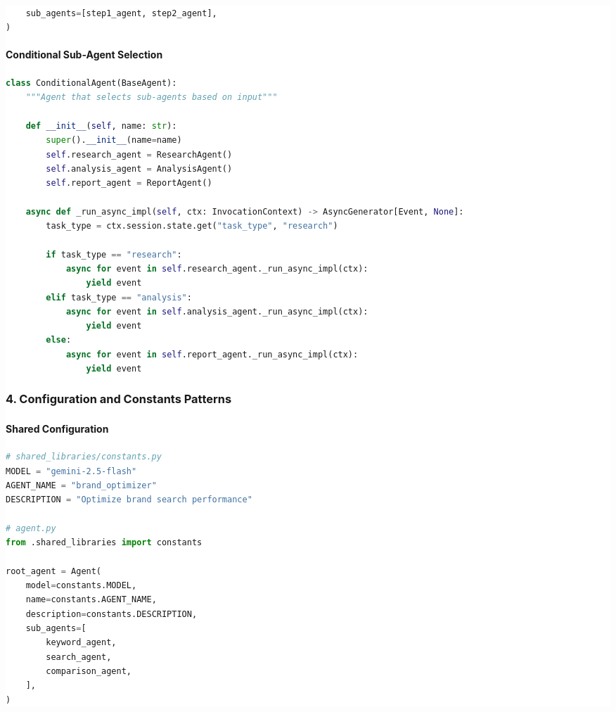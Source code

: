 ```python
    sub_agents=[step1_agent, step2_agent],
)
```

#### **Conditional Sub-Agent Selection**
```python
class ConditionalAgent(BaseAgent):
    """Agent that selects sub-agents based on input"""
    
    def __init__(self, name: str):
        super().__init__(name=name)
        self.research_agent = ResearchAgent()
        self.analysis_agent = AnalysisAgent()
        self.report_agent = ReportAgent()
    
    async def _run_async_impl(self, ctx: InvocationContext) -> AsyncGenerator[Event, None]:
        task_type = ctx.session.state.get("task_type", "research")
        
        if task_type == "research":
            async for event in self.research_agent._run_async_impl(ctx):
                yield event
        elif task_type == "analysis":
            async for event in self.analysis_agent._run_async_impl(ctx):
                yield event
        else:
            async for event in self.report_agent._run_async_impl(ctx):
                yield event
```

### **4. Configuration and Constants Patterns**

#### **Shared Configuration**
```python
# shared_libraries/constants.py
MODEL = "gemini-2.5-flash"
AGENT_NAME = "brand_optimizer"
DESCRIPTION = "Optimize brand search performance"

# agent.py
from .shared_libraries import constants

root_agent = Agent(
    model=constants.MODEL,
    name=constants.AGENT_NAME,
    description=constants.DESCRIPTION,
    sub_agents=[
        keyword_agent,
        search_agent,
        comparison_agent,
    ],
)
```
